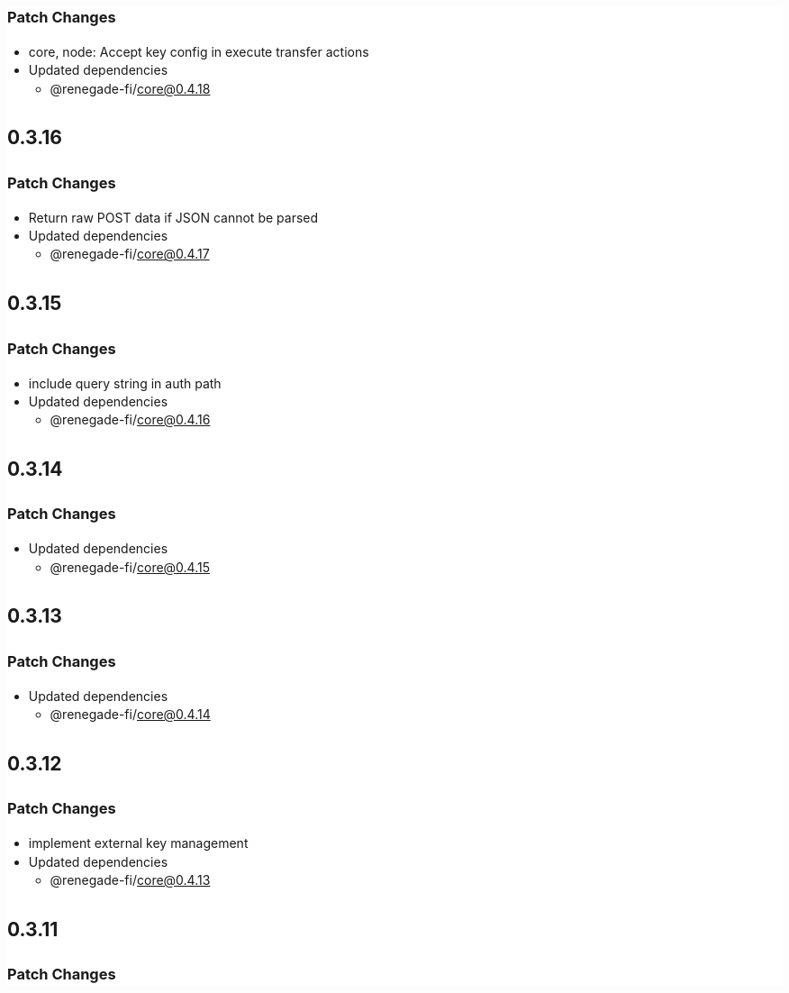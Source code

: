 ### Patch Changes

- core, node: Accept key config in execute transfer actions
- Updated dependencies
  - @renegade-fi/core@0.4.18

## 0.3.16

### Patch Changes

- Return raw POST data if JSON cannot be parsed
- Updated dependencies
  - @renegade-fi/core@0.4.17

## 0.3.15

### Patch Changes

- include query string in auth path
- Updated dependencies
  - @renegade-fi/core@0.4.16

## 0.3.14

### Patch Changes

- Updated dependencies
  - @renegade-fi/core@0.4.15

## 0.3.13

### Patch Changes

- Updated dependencies
  - @renegade-fi/core@0.4.14

## 0.3.12

### Patch Changes

- implement external key management
- Updated dependencies
  - @renegade-fi/core@0.4.13

## 0.3.11

### Patch Changes
